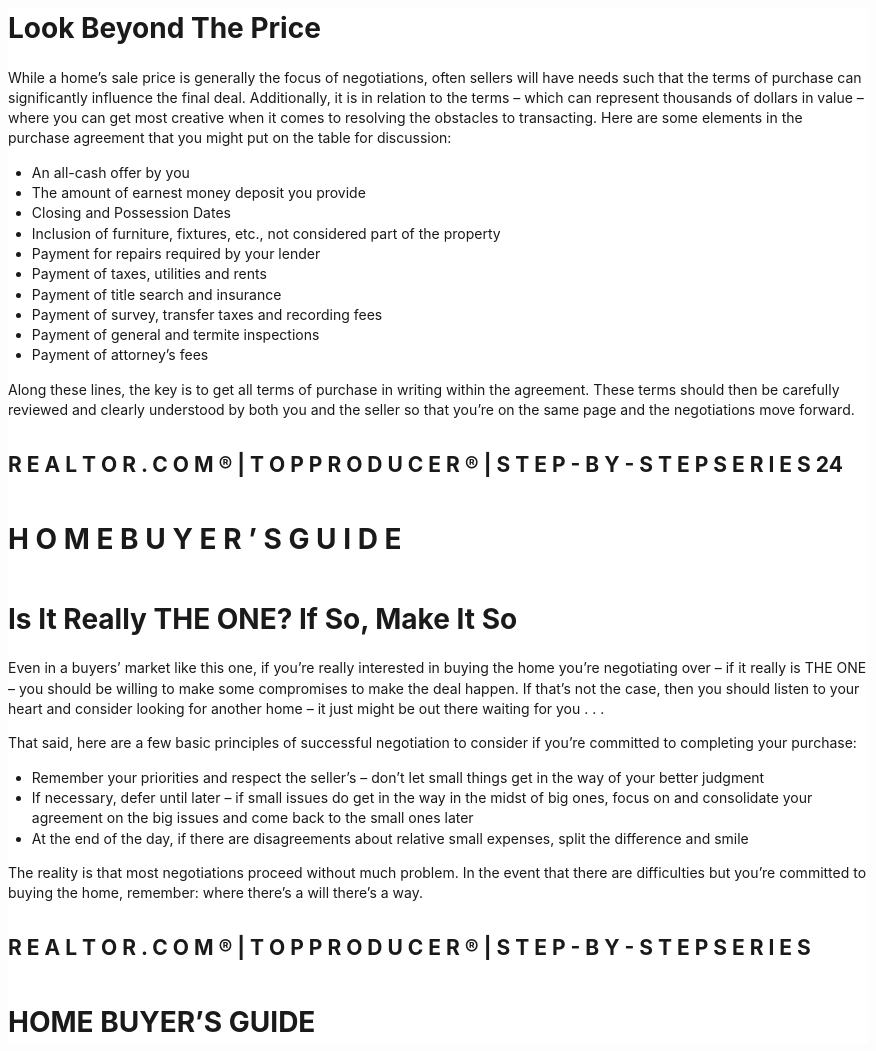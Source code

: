 # Look Beyond The Price

While a home’s sale price is generally the focus of negotiations, often sellers will have needs such that the terms of purchase can significantly influence the final deal. Additionally, it is in relation to the terms – which can represent thousands of dollars in value – where you can get most creative when it comes to resolving the obstacles to transacting. Here are some elements in the purchase agreement that you might put on the table for discussion:

- An all-cash offer by you
- The amount of earnest money deposit you provide
- Closing and Possession Dates
- Inclusion of furniture, fixtures, etc., not considered part of the property
- Payment for repairs required by your lender
- Payment of taxes, utilities and rents
- Payment of title search and insurance
- Payment of survey, transfer taxes and recording fees
- Payment of general and termite inspections
- Payment of attorney’s fees

Along these lines, the key is to get all terms of purchase in writing within the agreement. These terms should then be carefully reviewed and clearly understood by both you and the seller so that you’re on the same page and the negotiations move forward.

R E A L T O R . C O M ® | T O P   P R O D U C E R ® | S T E P - B Y - S T E P   S E R I E S 24
---
# H O M E   B U Y E R ’ S  G U I D E

# Is It Really THE ONE? If So, Make It So

Even in a buyers’ market like this one, if you’re really interested in buying the home you’re negotiating over – if it really is THE ONE – you should be willing to make some compromises to make the deal happen. If that’s not the case, then you should listen to your heart and consider looking for another home – it just might be out there waiting for you . . .

That said, here are a few basic principles of successful negotiation to consider if you’re committed to completing your purchase:

- Remember your priorities and respect the seller’s – don’t let small things get in the way of your better judgment
- If necessary, defer until later – if small issues do get in the way in the midst of big ones, focus on and consolidate your agreement on the big issues and come back to the small ones later
- At the end of the day, if there are disagreements about relative small expenses, split the difference and smile

The reality is that most negotiations proceed without much problem. In the event that there are difficulties but you’re committed to buying the home, remember: where there’s a will there’s a way.

R E A L T O R . C O M ® | T O P   P R O D U C E R ® | S T E P - B Y - S T E P   S E R I E S
---
# HOME BUYER’S GUIDE
